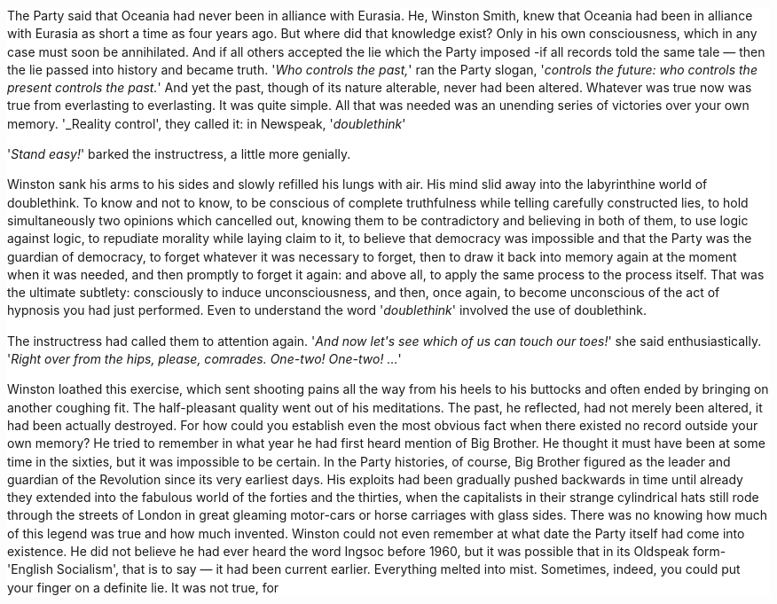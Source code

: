The  Party  said  that  Oceania had never been in alliance
        with Eurasia. He, Winston Smith, knew that Oceania had been  in
        alliance  with  Eurasia  as short a time as four years ago. But
        where did that knowledge exist? Only in his own  consciousness,
        which  in  any case must soon be annihilated. And if all others
        accepted the lie which the Party imposed -if all  records  told
        the  same  tale  — then the lie passed into history and became
        truth. '_Who controls the past,_' ran the Party slogan, '_controls
        the future: who controls the present controls  the  past._'  And
        yet  the  past,  though of its nature alterable, never had been
        altered. Whatever was true now was  true  from  everlasting  to
        everlasting.  It  was  quite simple. All that was needed was an
        unending series of victories over  your  own  memory.  '_Reality
        control', they called it: in Newspeak, '_doublethink_'

'_Stand  easy!_'  barked  the  instructress,  a  little more
        genially.

Winston sank his arms to his sides and slowly refilled his
        lungs with air. His mind slid away into the labyrinthine  world
        of  doublethink.  To  know  and not to know, to be conscious of
        complete truthfulness while telling carefully constructed lies,
        to  hold  simultaneously  two  opinions  which  cancelled  out,
        knowing them to be contradictory and believing in both of them,
        to  use logic against logic, to repudiate morality while laying
        claim to it, to believe that democracy was impossible and  that
        the  Party was the guardian of democracy, to forget whatever it
        was necessary to forget, then to draw it back into memory again
        at the moment when it was needed, and then promptly  to  forget
        it  again:  and  above  all,  to  apply the same process to the
        process itself. That was the ultimate subtlety: consciously  to
        induce   unconsciousness,  and  then,  once  again,  to  become
        unconscious of the act of hypnosis you had just performed. Even
        to understand  the  word  '_doublethink_'  involved  the  use  of
        doublethink.

The  instructress had called them to attention again. '_And
        now let's see which  of  us  can  touch  our  toes!_'  she  said
        enthusiastically.  '_Right over from the hips, please, comrades.
        One-two! One-two! …_'

Winston loathed this exercise, which sent  shooting  pains
        all  the  way from his heels to his buttocks and often ended by
        bringing on another coughing  fit.  The  half-pleasant  quality
        went  out  of  his meditations. The past, he reflected, had not
        merely been altered, it had been actually  destroyed.  For  how
        could  you  establish  even  the  most  obvious fact when there
        existed no record outside your own memory? He tried to remember
        in what year he had first heard  mention  of  Big  Brother.  He
        thought  it  must have been at some time in the sixties, but it
        was impossible to  be  certain.  In  the  Party  histories,  of
        course,  Big  Brother figured as the leader and guardian of the
        Revolution since its very earliest days. His exploits had  been
        gradually  pushed backwards in time until already they extended
        into the fabulous world of the forties and the  thirties,  when
        the  capitalists  in  their strange cylindrical hats still rode
        through the streets of London in great gleaming  motor-cars  or
        horse carriages with glass sides. There was no knowing how much
        of  this  legend  was true and how much invented. Winston could
        not even remember at what date the Party itself had  come  into
        existence. He did not believe he had ever heard the word Ingsoc
        before   1960,  but  it  was  possible  that  in  its  Oldspeak
        form-'English Socialism', that is to say — it had been current
        earlier. Everything melted into mist.  Sometimes,  indeed,  you
        could  put  your finger on a definite lie. It was not true, for